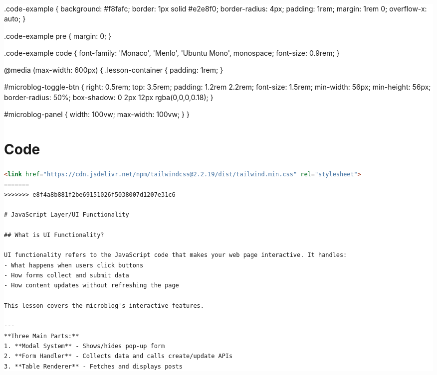 .code-example {
  background: #f8fafc;
  border: 1px solid #e2e8f0;
  border-radius: 4px;
  padding: 1rem;
  margin: 1rem 0;
  overflow-x: auto;
}

.code-example pre {
  margin: 0;
}

.code-example code {
  font-family: 'Monaco', 'Menlo', 'Ubuntu Mono', monospace;
  font-size: 0.9rem;
}

@media (max-width: 600px) {
  .lesson-container {
    padding: 1rem;
  }
  
  #microblog-toggle-btn {
    right: 0.5rem;
    top: 3.5rem;
    padding: 1.2rem 2.2rem;
    font-size: 1.5rem;
    min-width: 56px;
    min-height: 56px;
    border-radius: 50%;
    box-shadow: 0 2px 12px rgba(0,0,0,0.18);
  }
  
  #microblog-panel {
    width: 100vw;
    max-width: 100vw;
  }
}
</style>

# Code
 
```html
<link href="https://cdn.jsdelivr.net/npm/tailwindcss@2.2.19/dist/tailwind.min.css" rel="stylesheet">
=======
>>>>>>> e8f4a8b881f2be69151026f5038007d1207e31c6

# JavaScript Layer/UI Functionality

## What is UI Functionality?

UI functionality refers to the JavaScript code that makes your web page interactive. It handles:
- What happens when users click buttons
- How forms collect and submit data
- How content updates without refreshing the page

This lesson covers the microblog's interactive features.

---
**Three Main Parts:**
1. **Modal System** - Shows/hides pop-up form
2. **Form Handler** - Collects data and calls create/update APIs
3. **Table Renderer** - Fetches and displays posts
```